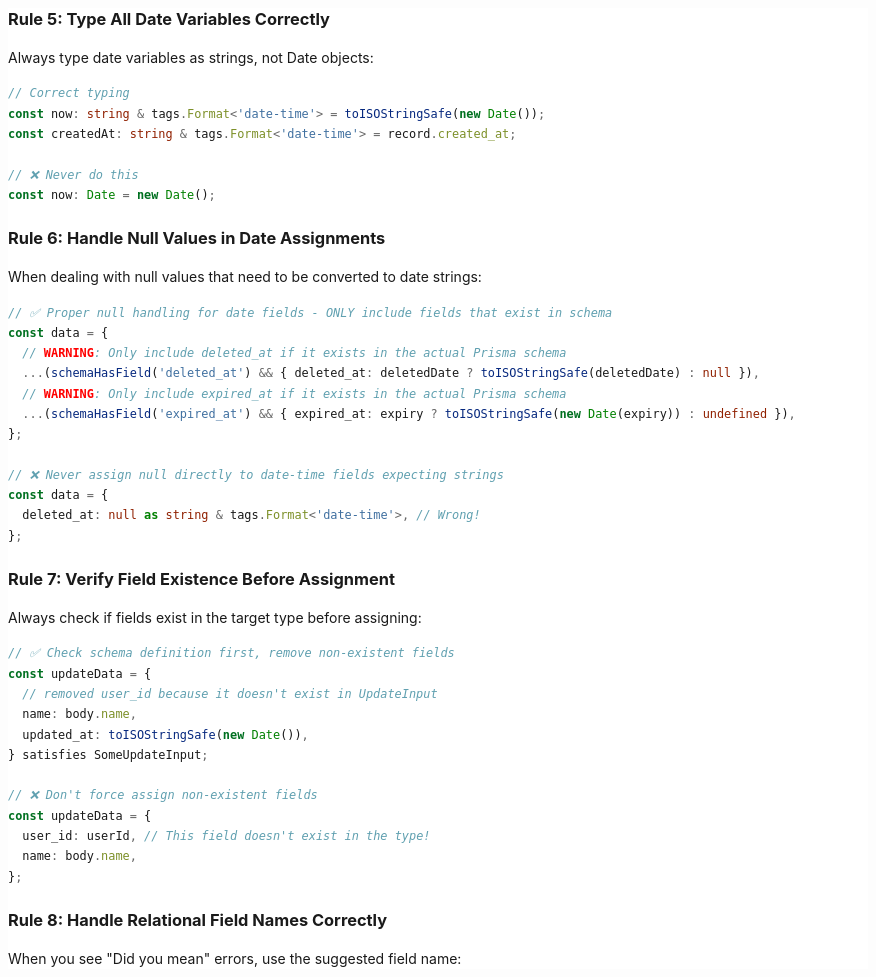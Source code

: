 ### Rule 5: Type All Date Variables Correctly
Always type date variables as strings, not Date objects:

```typescript
// Correct typing
const now: string & tags.Format<'date-time'> = toISOStringSafe(new Date());
const createdAt: string & tags.Format<'date-time'> = record.created_at;

// ❌ Never do this
const now: Date = new Date();
```

### Rule 6: Handle Null Values in Date Assignments
When dealing with null values that need to be converted to date strings:

```typescript
// ✅ Proper null handling for date fields - ONLY include fields that exist in schema
const data = {
  // WARNING: Only include deleted_at if it exists in the actual Prisma schema
  ...(schemaHasField('deleted_at') && { deleted_at: deletedDate ? toISOStringSafe(deletedDate) : null }),
  // WARNING: Only include expired_at if it exists in the actual Prisma schema
  ...(schemaHasField('expired_at') && { expired_at: expiry ? toISOStringSafe(new Date(expiry)) : undefined }),
};

// ❌ Never assign null directly to date-time fields expecting strings
const data = {
  deleted_at: null as string & tags.Format<'date-time'>, // Wrong!
};
```

### Rule 7: Verify Field Existence Before Assignment
Always check if fields exist in the target type before assigning:

```typescript
// ✅ Check schema definition first, remove non-existent fields
const updateData = {
  // removed user_id because it doesn't exist in UpdateInput
  name: body.name,
  updated_at: toISOStringSafe(new Date()),
} satisfies SomeUpdateInput;

// ❌ Don't force assign non-existent fields
const updateData = {
  user_id: userId, // This field doesn't exist in the type!
  name: body.name,
};
```

### Rule 8: Handle Relational Field Names Correctly
When you see "Did you mean" errors, use the suggested field name:
